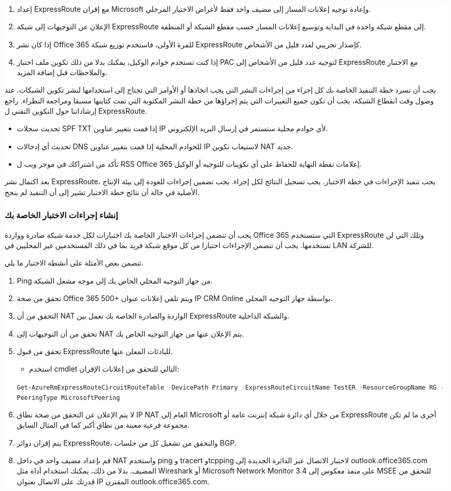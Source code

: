 1. إعداد ExpressRoute مع إقران Microsoft وإعادة توجيه إعلانات المسار إلى مضيف واحد فقط لأغراض الاختبار المرحلي.

2. الإعلان عن التوجيهات إلى شبكة ExpressRoute إلى مقطع شبكة واحدة في البداية وتوسيع إعلانات المسار حسب مقطع الشبكة أو المنطقة.

3. إذا كان نشر Office 365 للمرة الأولى، فاستخدم توزيع شبكة ExpressRoute كإصدار تجريبي لعدد قليل من الأشخاص.

4. إذا كنت تستخدم خوادم الوكيل، يمكنك بدلا من ذلك تكوين ملف اختبار PAC لتوجيه عدد قليل من الأشخاص إلى ExpressRoute مع الاختبار والملاحظات قبل إضافة المزيد.

يجب أن تسرد خطة التنفيذ الخاصة بك كل إجراء من إجراءات النشر التي يجب اتخاذها أو الأوامر التي تحتاج إلى استخدامها لنشر تكوين الشبكات. عند وصول وقت انقطاع الشبكة، يجب أن تكون جميع التغييرات التي يتم إجراؤها من خطة النشر المكتوبة التي تمت كتابتها مسبقا ومراجعة النظراء. راجع إرشاداتنا حول التكوين التقني ل ExpressRoute.
  
- تحديث سجلات SPF TXT إذا قمت بتغيير عناوين IP لأي خوادم محلية ستستمر في إرسال البريد الإلكتروني.

- تحديث أي إدخالات DNS للخوادم المحلية إذا قمت بتغيير عناوين IP لاستيعاب تكوين NAT جديد.

- تأكد من اشتراكك في موجز ويب ل RSS Office 365 إعلامات نقطة النهاية للحفاظ على أي تكوينات للتوجيه أو الوكيل.

بعد اكتمال نشر ExpressRoute، يجب تنفيذ الإجراءات في خطة الاختبار. يجب تسجيل النتائج لكل إجراء. يجب تضمين إجراءات للعودة إلى بيئة الإنتاج الأصلية في حالة أن نتائج خطة الاختبار تشير إلى أن التنفيذ لم ينجح.
  
### <a name="build-your-test-procedures"></a>إنشاء إجراءات الاختبار الخاصة بك

يجب أن تتضمن إجراءات الاختبار الخاصة بك اختبارات لكل خدمة شبكة صادرة وواردة Office 365 التي ستستخدم ExpressRoute وتلك التي لن تستخدمها. يجب أن تتضمن الإجراءات اختبارا من كل موقع شبكة فريد بما في ذلك المستخدمين غير المحليين في LAN للشركة.
  
تتضمن بعض الأمثلة على أنشطة الاختبار ما يلي.
  
1. Ping من جهاز التوجيه المحلي الخاص بك إلى موجه مشغل الشبكة.

2. تحقق من صحة Office 365 500+ ويتم تلقي إعلانات عنوان IP CRM Online بواسطة جهاز التوجيه المحلي.

3. التحقق من أن NAT الواردة والصادرة الخاصة بك تعمل بين ExpressRoute والشبكة الداخلية.

4. تحقق من أن التوجيهات إلى NAT يتم الإعلان عنها من جهاز التوجيه الخاص بك.

5. تحقق من قبول ExpressRoute للبادئات المعلن عنها.

      - استخدم cmdlet التالي للتحقق من إعلانات الإقران:

      ```PowerShell
      Get-AzureRmExpressRouteCircuitRouteTable -DevicePath Primary -ExpressRouteCircuitName TestER -ResourceGroupName RG -PeeringType MicrosoftPeering
      ```

6. لا يتم الإعلان عن التحقق من صحة نطاق IP NAT العام إلى Microsoft من خلال أي دائرة شبكة إنترنت عامة أو ExpressRoute أخرى ما لم تكن مجموعة فرعية معينة من نطاق أكبر كما في المثال السابق.

7. يتم إقران دوائر ExpressRoute، والتحقق من تشغيل كل من جلسات BGP.

8. قم بإعداد مضيف واحد في داخل NAT واستخدم ping و tracert وtcpping لاختبار الاتصال عبر الدائرة الجديدة إلى outlook.office365.com المضيف. بدلا من ذلك، يمكنك استخدام أداة مثل Wireshark أو Microsoft Network Monitor 3.4 على منفذ معكوس إلى MSEE للتحقق من قدرتك على الاتصال بعنوان IP المقترن outlook.office365.com.
